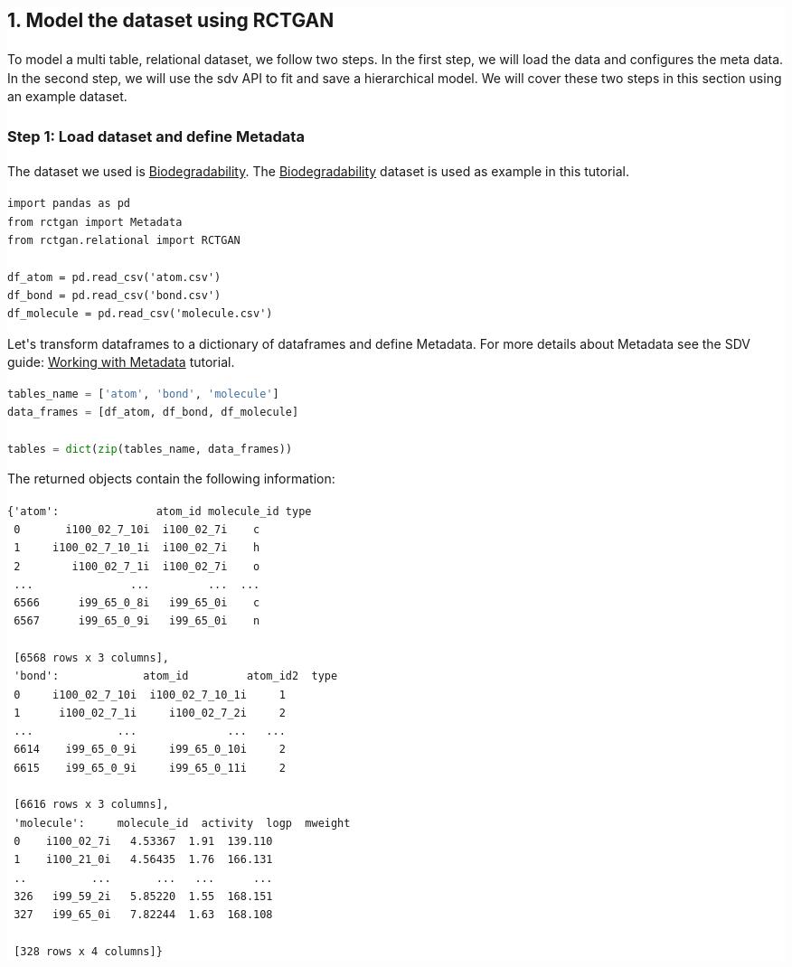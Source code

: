 ## 1. Model the dataset using RCTGAN

To model a multi table, relational dataset, we follow two steps. In the first step, we will load
the data and configures the meta data. In the second step, we will use the sdv API to fit and
save a hierarchical model. We will cover these two steps in this section using an example dataset.

### Step 1: Load dataset and define Metadata
The dataset we used is <a href="https://www.tandfonline.com/doi/full/10.1080/08839510490279131">Biodegradability</a>.
The <a href="https://www.tandfonline.com/doi/full/10.1080/08839510490279131">Biodegradability</a> dataset is used as example in this tutorial.

```python3
import pandas as pd
from rctgan import Metadata
from rctgan.relational import RCTGAN

df_atom = pd.read_csv('atom.csv')
df_bond = pd.read_csv('bond.csv')
df_molecule = pd.read_csv('molecule.csv')
```

Let's transform dataframes to a dictionary of dataframes and define Metadata. For more details about Metadata see the SDV guide: [Working with Metadata](https://sdv.dev/SDV/user_guides/relational/relational_metadata.html)
tutorial.

```python
tables_name = ['atom', 'bond', 'molecule']
data_frames = [df_atom, df_bond, df_molecule]

tables = dict(zip(tables_name, data_frames))
```

The returned objects contain the following information:

```
{'atom':               atom_id molecule_id type
 0       i100_02_7_10i  i100_02_7i    c
 1     i100_02_7_10_1i  i100_02_7i    h
 2        i100_02_7_1i  i100_02_7i    o
 ...               ...         ...  ...
 6566      i99_65_0_8i   i99_65_0i    c
 6567      i99_65_0_9i   i99_65_0i    n
 
 [6568 rows x 3 columns],
 'bond':             atom_id         atom_id2  type
 0     i100_02_7_10i  i100_02_7_10_1i     1
 1      i100_02_7_1i     i100_02_7_2i     2
 ...             ...              ...   ...
 6614    i99_65_0_9i     i99_65_0_10i     2
 6615    i99_65_0_9i     i99_65_0_11i     2
 
 [6616 rows x 3 columns],
 'molecule':     molecule_id  activity  logp  mweight
 0    i100_02_7i   4.53367  1.91  139.110
 1    i100_21_0i   4.56435  1.76  166.131
 ..          ...       ...   ...      ...
 326   i99_59_2i   5.85220  1.55  168.151
 327   i99_65_0i   7.82244  1.63  168.108
  
 [328 rows x 4 columns]}
```
